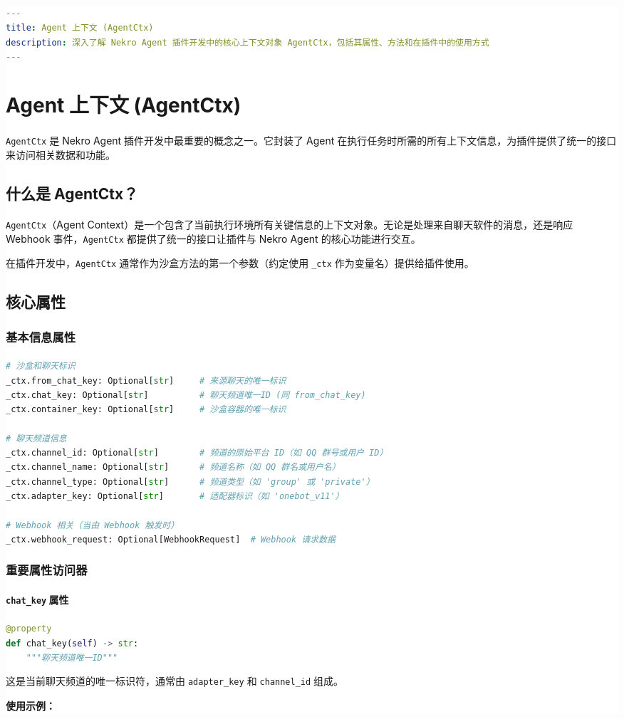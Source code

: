 ```yaml
---
title: Agent 上下文 (AgentCtx)
description: 深入了解 Nekro Agent 插件开发中的核心上下文对象 AgentCtx，包括其属性、方法和在插件中的使用方式
---
```


# Agent 上下文 (AgentCtx)

`AgentCtx` 是 Nekro Agent 插件开发中最重要的概念之一。它封装了 Agent 在执行任务时所需的所有上下文信息，为插件提供了统一的接口来访问相关数据和功能。

## 什么是 AgentCtx？

`AgentCtx`（Agent Context）是一个包含了当前执行环境所有关键信息的上下文对象。无论是处理来自聊天软件的消息，还是响应 Webhook 事件，`AgentCtx` 都提供了统一的接口让插件与 Nekro Agent 的核心功能进行交互。

在插件开发中，`AgentCtx` 通常作为沙盒方法的第一个参数（约定使用 `_ctx` 作为变量名）提供给插件使用。

## 核心属性

### 基本信息属性

```python
# 沙盒和聊天标识
_ctx.from_chat_key: Optional[str]     # 来源聊天的唯一标识
_ctx.chat_key: Optional[str]          # 聊天频道唯一ID (同 from_chat_key)
_ctx.container_key: Optional[str]     # 沙盒容器的唯一标识

# 聊天频道信息
_ctx.channel_id: Optional[str]        # 频道的原始平台 ID（如 QQ 群号或用户 ID）
_ctx.channel_name: Optional[str]      # 频道名称（如 QQ 群名或用户名）
_ctx.channel_type: Optional[str]      # 频道类型（如 'group' 或 'private'）
_ctx.adapter_key: Optional[str]       # 适配器标识（如 'onebot_v11'）

# Webhook 相关（当由 Webhook 触发时）
_ctx.webhook_request: Optional[WebhookRequest]  # Webhook 请求数据
```

### 重要属性访问器

#### `chat_key` 属性

```python
@property
def chat_key(self) -> str:
    """聊天频道唯一ID"""
```

这是当前聊天频道的唯一标识符，通常由 `adapter_key` 和 `channel_id` 组成。

**使用示例：**
